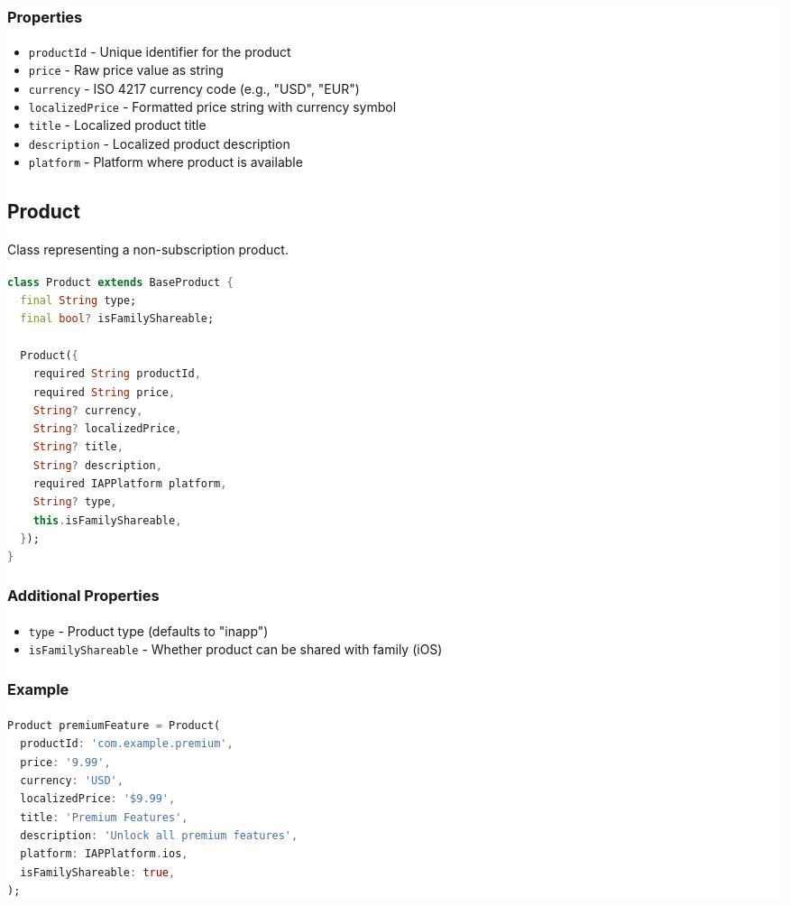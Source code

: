 ### Properties

- `productId` - Unique identifier for the product
- `price` - Raw price value as string
- `currency` - ISO 4217 currency code (e.g., "USD", "EUR")
- `localizedPrice` - Formatted price string with currency symbol
- `title` - Localized product title
- `description` - Localized product description
- `platform` - Platform where product is available

## Product

Class representing a non-subscription product.

```dart
class Product extends BaseProduct {
  final String type;
  final bool? isFamilyShareable;

  Product({
    required String productId,
    required String price,
    String? currency,
    String? localizedPrice,
    String? title,
    String? description,
    required IAPPlatform platform,
    String? type,
    this.isFamilyShareable,
  });
}
```

### Additional Properties

- `type` - Product type (defaults to "inapp")
- `isFamilyShareable` - Whether product can be shared with family (iOS)

### Example

```dart
Product premiumFeature = Product(
  productId: 'com.example.premium',
  price: '9.99',
  currency: 'USD',
  localizedPrice: '$9.99',
  title: 'Premium Features',
  description: 'Unlock all premium features',
  platform: IAPPlatform.ios,
  isFamilyShareable: true,
);
```
